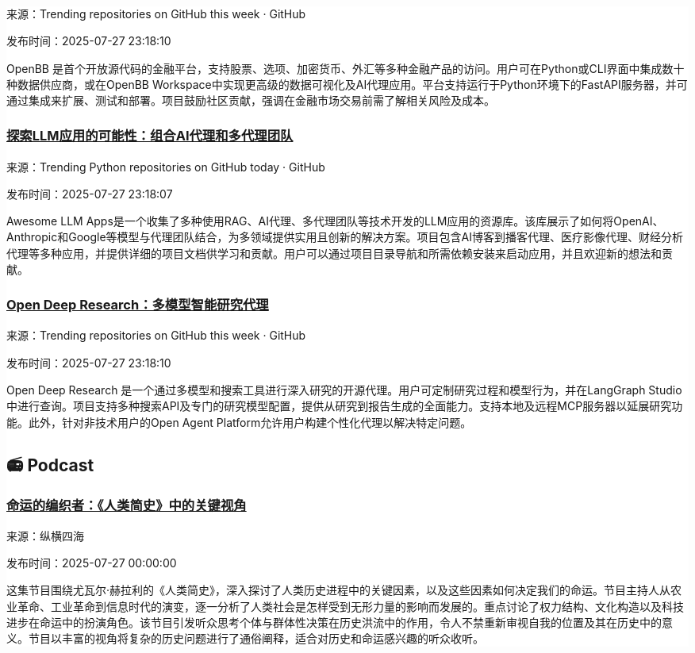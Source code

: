 来源：Trending repositories on GitHub this week · GitHub

发布时间：2025-07-27 23:18:10

OpenBB 是首个开放源代码的金融平台，支持股票、选项、加密货币、外汇等多种金融产品的访问。用户可在Python或CLI界面中集成数十种数据供应商，或在OpenBB Workspace中实现更高级的数据可视化及AI代理应用。平台支持运行于Python环境下的FastAPI服务器，并可通过集成来扩展、测试和部署。项目鼓励社区贡献，强调在金融市场交易前需了解相关风险及成本。

### [探索LLM应用的可能性：组合AI代理和多代理团队](https://github.com/Shubhamsaboo/awesome-llm-apps)

来源：Trending Python repositories on GitHub today · GitHub

发布时间：2025-07-27 23:18:07

Awesome LLM Apps是一个收集了多种使用RAG、AI代理、多代理团队等技术开发的LLM应用的资源库。该库展示了如何将OpenAI、Anthropic和Google等模型与代理团队结合，为多领域提供实用且创新的解决方案。项目包含AI博客到播客代理、医疗影像代理、财经分析代理等多种应用，并提供详细的项目文档供学习和贡献。用户可以通过项目目录导航和所需依赖安装来启动应用，并且欢迎新的想法和贡献。

### [Open Deep Research：多模型智能研究代理](https://github.com/langchain-ai/open_deep_research)

来源：Trending repositories on GitHub this week · GitHub

发布时间：2025-07-27 23:18:10

Open Deep Research 是一个通过多模型和搜索工具进行深入研究的开源代理。用户可定制研究过程和模型行为，并在LangGraph Studio中进行查询。项目支持多种搜索API及专门的研究模型配置，提供从研究到报告生成的全面能力。支持本地及远程MCP服务器以延展研究功能。此外，针对非技术用户的Open Agent Platform允许用户构建个性化代理以解决特定问题。

## 📻 Podcast

### [命运的编织者：《人类简史》中的关键视角](https://www.xiaoyuzhoufm.com/episode/68838d2ca9dec925002c3d25)

来源：纵横四海

发布时间：2025-07-27 00:00:00

这集节目围绕尤瓦尔·赫拉利的《人类简史》，深入探讨了人类历史进程中的关键因素，以及这些因素如何决定我们的命运。节目主持人从农业革命、工业革命到信息时代的演变，逐一分析了人类社会是怎样受到无形力量的影响而发展的。重点讨论了权力结构、文化构造以及科技进步在命运中的扮演角色。该节目引发听众思考个体与群体性决策在历史洪流中的作用，令人不禁重新审视自我的位置及其在历史中的意义。节目以丰富的视角将复杂的历史问题进行了通俗阐释，适合对历史和命运感兴趣的听众收听。
